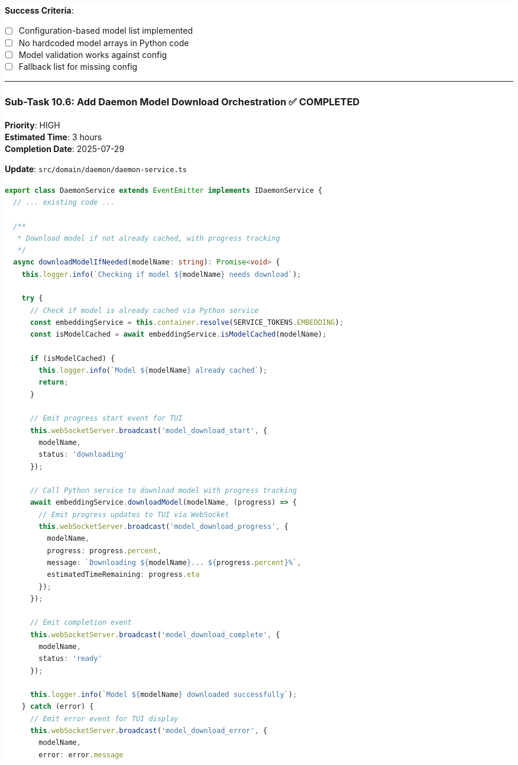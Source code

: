 **Success Criteria**:
- [ ] Configuration-based model list implemented
- [ ] No hardcoded model arrays in Python code
- [ ] Model validation works against config
- [ ] Fallback list for missing config

---

### Sub-Task 10.6: Add Daemon Model Download Orchestration ✅ COMPLETED
**Priority**: HIGH  
**Estimated Time**: 3 hours  
**Completion Date**: 2025-07-29

**Update**: `src/domain/daemon/daemon-service.ts`
```typescript
export class DaemonService extends EventEmitter implements IDaemonService {
  // ... existing code ...

  /**
   * Download model if not already cached, with progress tracking
   */
  async downloadModelIfNeeded(modelName: string): Promise<void> {
    this.logger.info(`Checking if model ${modelName} needs download`);
    
    try {
      // Check if model is already cached via Python service
      const embeddingService = this.container.resolve(SERVICE_TOKENS.EMBEDDING);
      const isModelCached = await embeddingService.isModelCached(modelName);
      
      if (isModelCached) {
        this.logger.info(`Model ${modelName} already cached`);
        return;
      }

      // Emit progress start event for TUI
      this.webSocketServer.broadcast('model_download_start', { 
        modelName, 
        status: 'downloading' 
      });

      // Call Python service to download model with progress tracking
      await embeddingService.downloadModel(modelName, (progress) => {
        // Emit progress updates to TUI via WebSocket
        this.webSocketServer.broadcast('model_download_progress', {
          modelName,
          progress: progress.percent,
          message: `Downloading ${modelName}... ${progress.percent}%`,
          estimatedTimeRemaining: progress.eta
        });
      });

      // Emit completion event
      this.webSocketServer.broadcast('model_download_complete', { 
        modelName, 
        status: 'ready' 
      });

      this.logger.info(`Model ${modelName} downloaded successfully`);
    } catch (error) {
      // Emit error event for TUI display
      this.webSocketServer.broadcast('model_download_error', { 
        modelName, 
        error: error.message 
```
